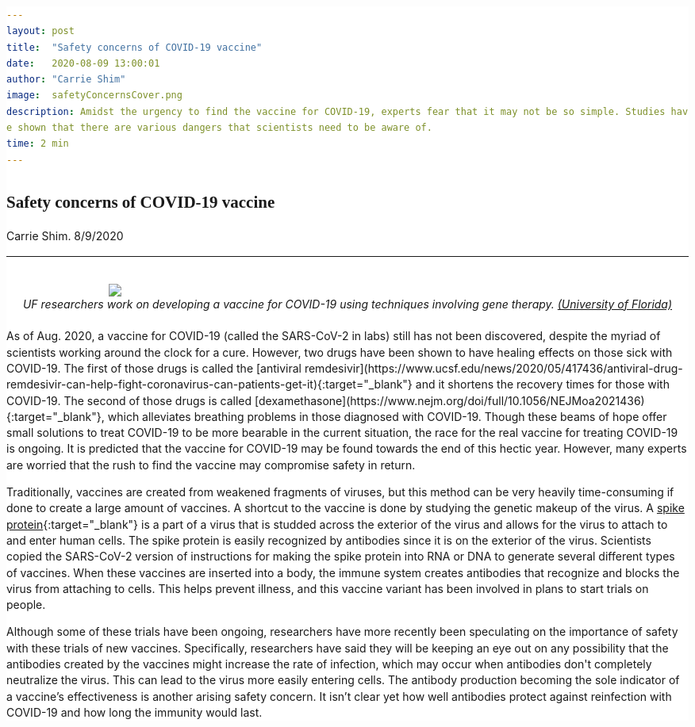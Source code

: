 ```yaml
---
layout: post
title:  "Safety concerns of COVID-19 vaccine"
date:   2020-08-09 13:00:01
author: "Carrie Shim"
image:  safetyConcernsCover.png
description: Amidst the urgency to find the vaccine for COVID-19, experts fear that it may not be so simple. Studies have shown that there are various dangers that scientists need to be aware of.
time: 2 min
---
```

<h2 style="font-family: Ergonomique Bold">Safety concerns of COVID-19 vaccine</h2>
 Carrie Shim. 8/9/2020
<hr>

<br>
<img src="{{ site.baseurl }}/images/blogs/2020/august/safetyConcernsOne.png" width="70%" style="display: block; margin: 0 auto"/>  
<center><i>UF researchers work on developing a vaccine for COVID-19 using techniques involving gene therapy.  <a href="https://www.news4jax.com/health/2020/06/10/uf-health-researchers-developing-covid-19-vaccine-using-gene-therapy-technique/" target="_blank">(University of Florida)</a></i></center>
<br>
As of Aug. 2020, a vaccine for COVID-19 (called the SARS-CoV-2 in labs) still has not been discovered, despite the myriad of scientists working around the clock for a cure. However, two drugs have been shown to have healing effects on those sick with COVID-19. The first of those drugs is called the [antiviral remdesivir](https://www.ucsf.edu/news/2020/05/417436/antiviral-drug-remdesivir-can-help-fight-coronavirus-can-patients-get-it){:target="_blank"} and it shortens the recovery times for those with COVID-19. The second of those drugs is called [dexamethasone](https://www.nejm.org/doi/full/10.1056/NEJMoa2021436){:target="_blank"}, which alleviates breathing problems in those diagnosed with COVID-19. Though these beams of hope offer small solutions to treat COVID-19 to be more bearable in the current situation, the race for the real vaccine for treating COVID-19 is ongoing. It is predicted that the vaccine for COVID-19 may be found towards the end of this hectic year. However, many experts are worried that the rush to find the vaccine may compromise safety in return.

Traditionally, vaccines are created from weakened fragments of viruses, but this method can be very heavily time-consuming if done to create a large amount of vaccines. A shortcut to the vaccine is done by studying the genetic makeup of the virus. A [spike protein](https://www.ncbi.nlm.nih.gov/pmc/articles/PMC7151553/){:target="_blank"} is a part of a virus that is studded across the exterior of the virus and allows for the virus to attach to and enter human cells. The spike protein is easily recognized by antibodies since it is on the exterior of the virus. Scientists copied the SARS-CoV-2 version of instructions for making the spike protein into RNA or DNA to generate several different types of vaccines. When these vaccines are inserted into a body, the immune system creates antibodies that recognize and blocks the virus from attaching to cells. This helps prevent illness, and this vaccine variant has been involved in plans to start trials on people.

Although some of these trials have been ongoing, researchers have more recently been speculating on the importance of safety with these trials of new vaccines. Specifically, researchers have said they will be keeping an eye out on any possibility that the antibodies created by the vaccines might increase the rate of infection, which may occur when antibodies don't completely neutralize the virus. This can lead to the virus more easily entering cells. The antibody production becoming the sole indicator of a vaccine’s effectiveness is another arising safety concern. It isn’t clear yet how well antibodies protect against reinfection with COVID-19 and how long the immunity would last.
